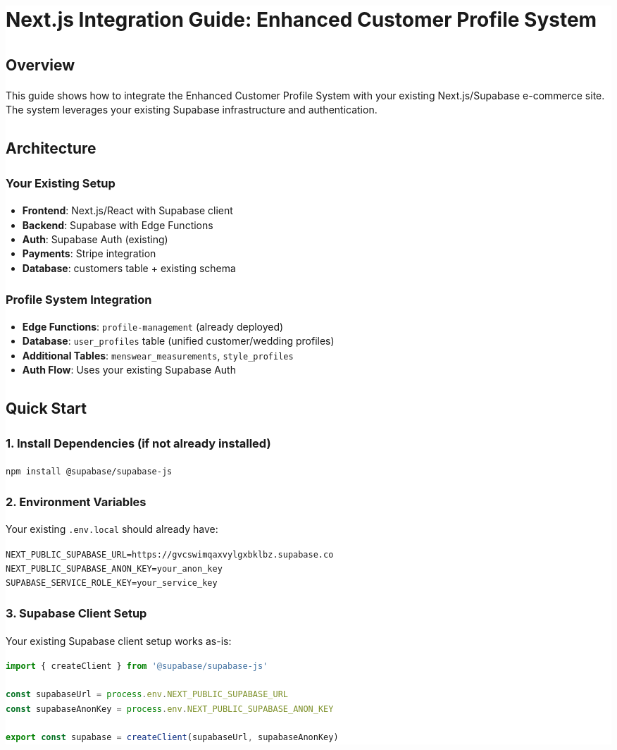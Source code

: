 # Next.js Integration Guide: Enhanced Customer Profile System

## Overview
This guide shows how to integrate the Enhanced Customer Profile System with your existing Next.js/Supabase e-commerce site. The system leverages your existing Supabase infrastructure and authentication.

## Architecture

### Your Existing Setup
- **Frontend**: Next.js/React with Supabase client
- **Backend**: Supabase with Edge Functions
- **Auth**: Supabase Auth (existing)
- **Payments**: Stripe integration
- **Database**: customers table + existing schema

### Profile System Integration
- **Edge Functions**: `profile-management` (already deployed)
- **Database**: `user_profiles` table (unified customer/wedding profiles)
- **Additional Tables**: `menswear_measurements`, `style_profiles`
- **Auth Flow**: Uses your existing Supabase Auth

## Quick Start

### 1. Install Dependencies (if not already installed)
```bash
npm install @supabase/supabase-js
```

### 2. Environment Variables
Your existing `.env.local` should already have:
```env
NEXT_PUBLIC_SUPABASE_URL=https://gvcswimqaxvylgxbklbz.supabase.co
NEXT_PUBLIC_SUPABASE_ANON_KEY=your_anon_key
SUPABASE_SERVICE_ROLE_KEY=your_service_key
```

### 3. Supabase Client Setup
Your existing Supabase client setup works as-is:
```javascript
import { createClient } from '@supabase/supabase-js'

const supabaseUrl = process.env.NEXT_PUBLIC_SUPABASE_URL
const supabaseAnonKey = process.env.NEXT_PUBLIC_SUPABASE_ANON_KEY

export const supabase = createClient(supabaseUrl, supabaseAnonKey)
```
